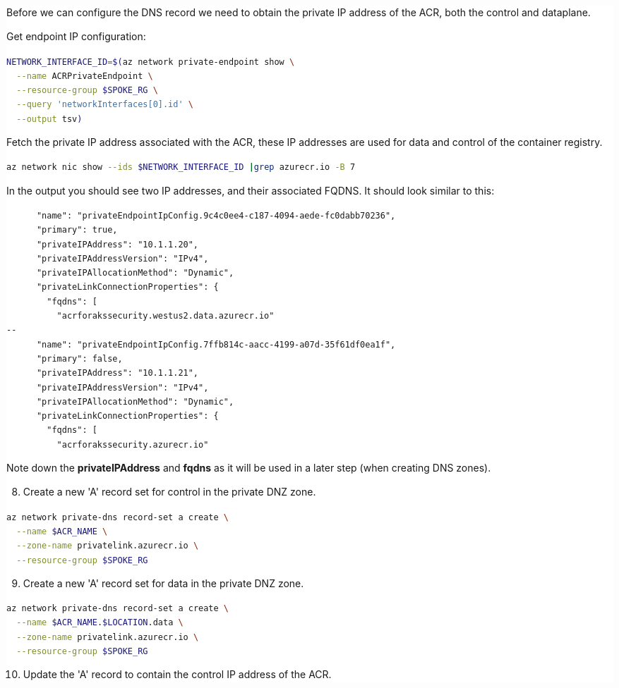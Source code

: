 Before we can configure the DNS record we need to obtain the private IP address  of the ACR, both the control and dataplane.

Get endpoint IP configuration:

````bash
NETWORK_INTERFACE_ID=$(az network private-endpoint show \
  --name ACRPrivateEndpoint \
  --resource-group $SPOKE_RG \
  --query 'networkInterfaces[0].id' \
  --output tsv)
 ```` 

Fetch the private IP address associated with the ACR, these IP addresses are used for data and control of the container registry.

````bash
az network nic show --ids $NETWORK_INTERFACE_ID |grep azurecr.io -B 7
````
In the output you should see two IP addresses, and their associated FQDNS. It should look similar to this:

````
      "name": "privateEndpointIpConfig.9c4c0ee4-c187-4094-aede-fc0dabb70236",
      "primary": true,
      "privateIPAddress": "10.1.1.20",
      "privateIPAddressVersion": "IPv4",
      "privateIPAllocationMethod": "Dynamic",
      "privateLinkConnectionProperties": {
        "fqdns": [
          "acrforakssecurity.westus2.data.azurecr.io"
--
      "name": "privateEndpointIpConfig.7ffb814c-aacc-4199-a07d-35f61df0ea1f",
      "primary": false,
      "privateIPAddress": "10.1.1.21",
      "privateIPAddressVersion": "IPv4",
      "privateIPAllocationMethod": "Dynamic",
      "privateLinkConnectionProperties": {
        "fqdns": [
          "acrforakssecurity.azurecr.io"
````
Note down the **privateIPAddress** and **fqdns** as it will be used in a later step (when creating DNS zones).


8) Create a new 'A' record set for control in the private DNZ zone.

````bash
az network private-dns record-set a create \
  --name $ACR_NAME \
  --zone-name privatelink.azurecr.io \
  --resource-group $SPOKE_RG
````

9) Create a new 'A' record set for data in the private DNZ zone.

````bash
az network private-dns record-set a create \
  --name $ACR_NAME.$LOCATION.data \
  --zone-name privatelink.azurecr.io \
  --resource-group $SPOKE_RG
````
10) Update the 'A' record to contain the control IP address of the ACR.
